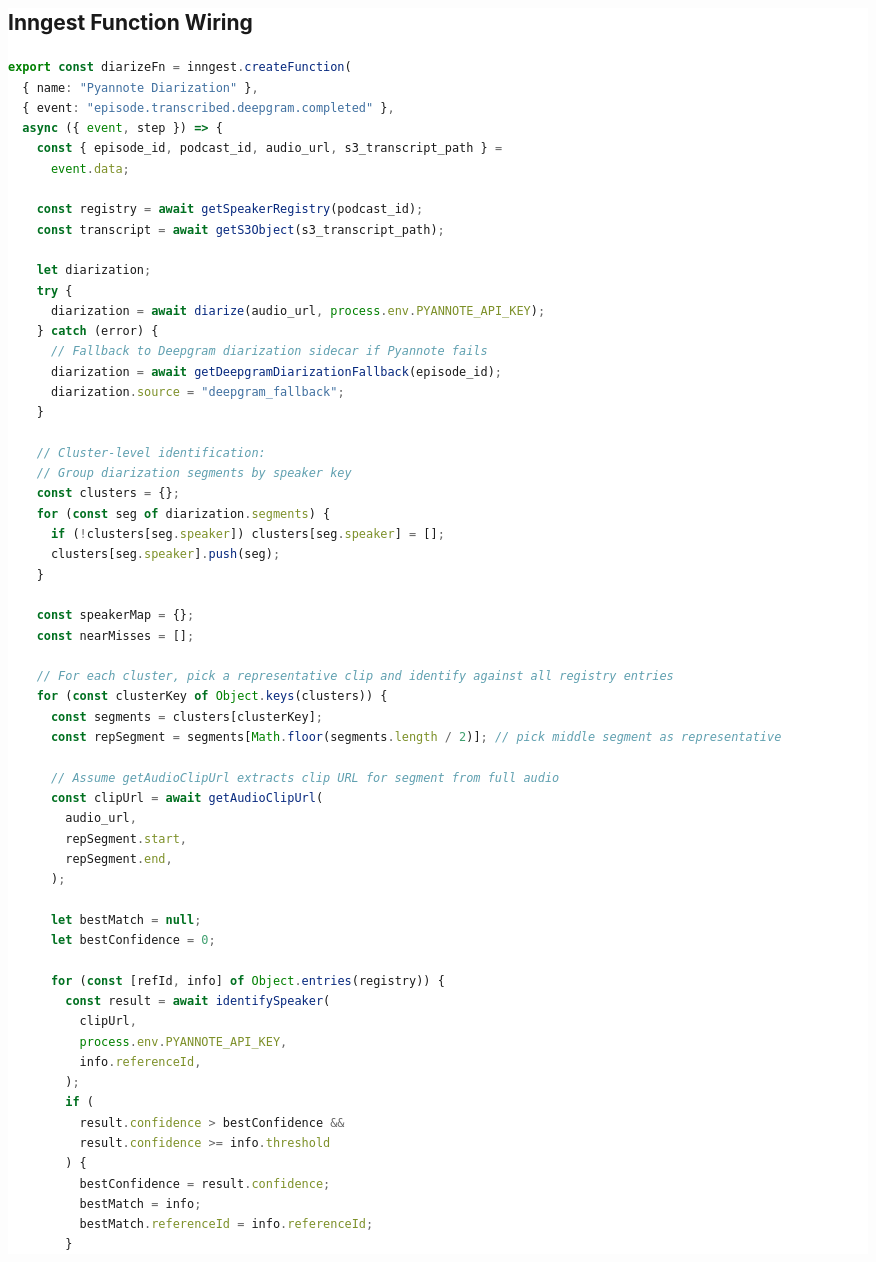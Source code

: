 ## Inngest Function Wiring

```typescript
export const diarizeFn = inngest.createFunction(
  { name: "Pyannote Diarization" },
  { event: "episode.transcribed.deepgram.completed" },
  async ({ event, step }) => {
    const { episode_id, podcast_id, audio_url, s3_transcript_path } =
      event.data;

    const registry = await getSpeakerRegistry(podcast_id);
    const transcript = await getS3Object(s3_transcript_path);

    let diarization;
    try {
      diarization = await diarize(audio_url, process.env.PYANNOTE_API_KEY);
    } catch (error) {
      // Fallback to Deepgram diarization sidecar if Pyannote fails
      diarization = await getDeepgramDiarizationFallback(episode_id);
      diarization.source = "deepgram_fallback";
    }

    // Cluster-level identification:
    // Group diarization segments by speaker key
    const clusters = {};
    for (const seg of diarization.segments) {
      if (!clusters[seg.speaker]) clusters[seg.speaker] = [];
      clusters[seg.speaker].push(seg);
    }

    const speakerMap = {};
    const nearMisses = [];

    // For each cluster, pick a representative clip and identify against all registry entries
    for (const clusterKey of Object.keys(clusters)) {
      const segments = clusters[clusterKey];
      const repSegment = segments[Math.floor(segments.length / 2)]; // pick middle segment as representative

      // Assume getAudioClipUrl extracts clip URL for segment from full audio
      const clipUrl = await getAudioClipUrl(
        audio_url,
        repSegment.start,
        repSegment.end,
      );

      let bestMatch = null;
      let bestConfidence = 0;

      for (const [refId, info] of Object.entries(registry)) {
        const result = await identifySpeaker(
          clipUrl,
          process.env.PYANNOTE_API_KEY,
          info.referenceId,
        );
        if (
          result.confidence > bestConfidence &&
          result.confidence >= info.threshold
        ) {
          bestConfidence = result.confidence;
          bestMatch = info;
          bestMatch.referenceId = info.referenceId;
        }
```